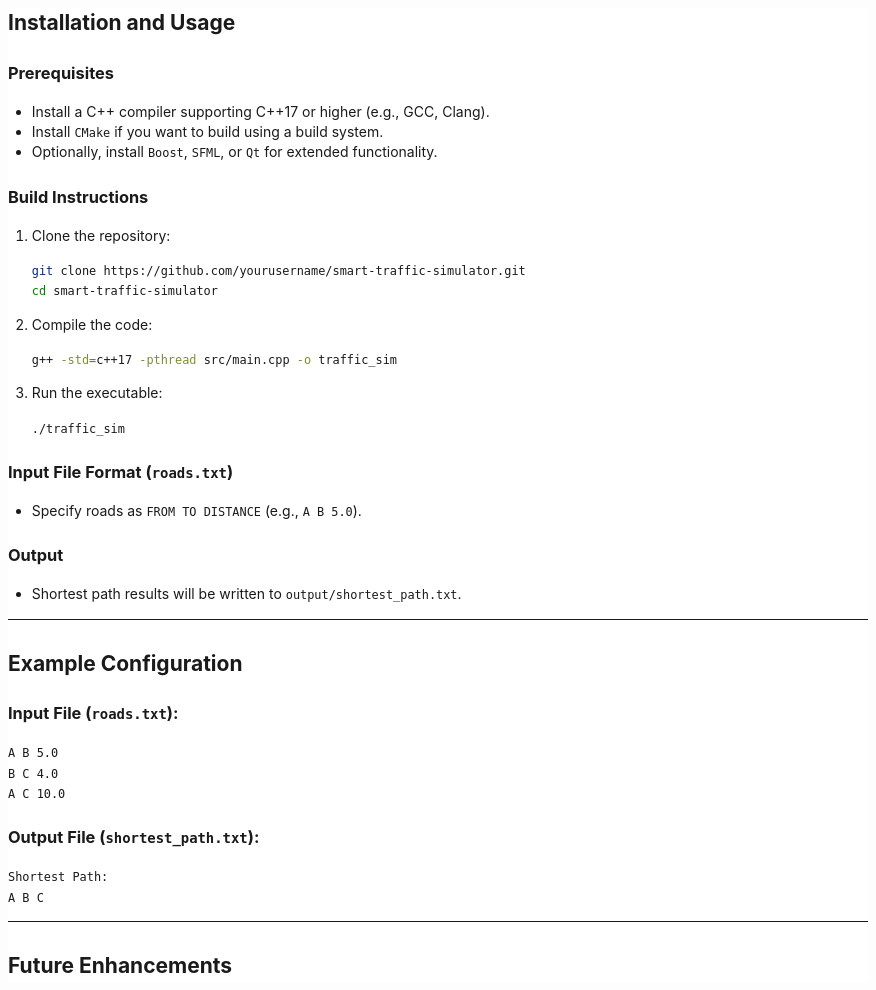 
## Installation and Usage

### Prerequisites

- Install a C++ compiler supporting C++17 or higher (e.g., GCC, Clang).
- Install `CMake` if you want to build using a build system.
- Optionally, install `Boost`, `SFML`, or `Qt` for extended functionality.

### Build Instructions

1. Clone the repository:
   ```bash
   git clone https://github.com/yourusername/smart-traffic-simulator.git
   cd smart-traffic-simulator
   ```

2. Compile the code:
   ```bash
   g++ -std=c++17 -pthread src/main.cpp -o traffic_sim
   ```

3. Run the executable:
   ```bash
   ./traffic_sim
   ```

### Input File Format (`roads.txt`)
- Specify roads as `FROM TO DISTANCE` (e.g., `A B 5.0`).

### Output
- Shortest path results will be written to `output/shortest_path.txt`.

---

## Example Configuration

### Input File (`roads.txt`):
```
A B 5.0
B C 4.0
A C 10.0
```

### Output File (`shortest_path.txt`):
```
Shortest Path:
A B C
```

---

## Future Enhancements
